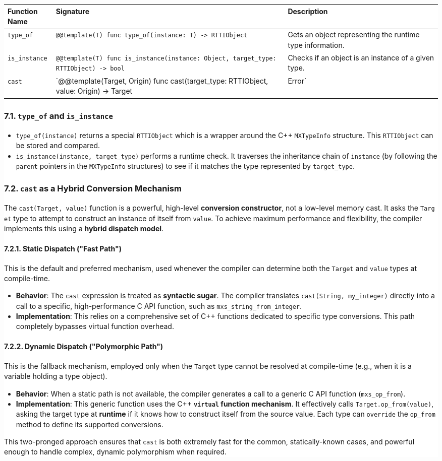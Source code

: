 | Function Name | Signature                                                                               | Description                                               |
| :------------ | :-------------------------------------------------------------------------------------- | :-------------------------------------------------------- |
| `type_of`     | `@@template(T) func type_of(instance: T) -> RTTIObject`                                 | Gets an object representing the runtime type information. |
| `is_instance` | `@@template(T) func is_instance(instance: Object, target_type: RTTIObject) -> bool`     | Checks if an object is an instance of a given type.       |
| `cast`        | `@@template(Target, Origin) func cast(target_type: RTTIObject, value: Origin) -> Target | Error`                                                    | Attempts to convert a value to a target type. |

### 7.1. `type_of` and `is_instance`

  * `type_of(instance)` returns a special `RTTIObject` which is a wrapper around the C++ `MXTypeInfo` structure. This `RTTIObject` can be stored and compared.
  * `is_instance(instance, target_type)` performs a runtime check. It traverses the inheritance chain of `instance` (by following the `parent` pointers in the `MXTypeInfo` structures) to see if it matches the type represented by `target_type`.



### 7.2. `cast` as a Hybrid Conversion Mechanism

The `cast(Target, value)` function is a powerful, high-level **conversion constructor**, not a low-level memory cast. It asks the `Target` type to attempt to construct an instance of itself from `value`. To achieve maximum performance and flexibility, the compiler implements this using a **hybrid dispatch model**.

#### 7.2.1. Static Dispatch ("Fast Path")

This is the default and preferred mechanism, used whenever the compiler can determine both the `Target` and `value` types at compile-time.

* **Behavior**: The `cast` expression is treated as **syntactic sugar**. The compiler translates `cast(String, my_integer)` directly into a call to a specific, high-performance C API function, such as `mxs_string_from_integer`.
* **Implementation**: This relies on a comprehensive set of C++ functions dedicated to specific type conversions. This path completely bypasses virtual function overhead.

#### 7.2.2. Dynamic Dispatch ("Polymorphic Path")

This is the fallback mechanism, employed only when the `Target` type cannot be resolved at compile-time (e.g., when it is a variable holding a type object).

* **Behavior**: When a static path is not available, the compiler generates a call to a generic C API function (`mxs_op_from`).
* **Implementation**: This generic function uses the C++ **`virtual` function mechanism**. It effectively calls `Target.op_from(value)`, asking the target type at **runtime** if it knows how to construct itself from the source value. Each type can `override` the `op_from` method to define its supported conversions.

This two-pronged approach ensures that `cast` is both extremely fast for the common, statically-known cases, and powerful enough to handle complex, dynamic polymorphism when required.